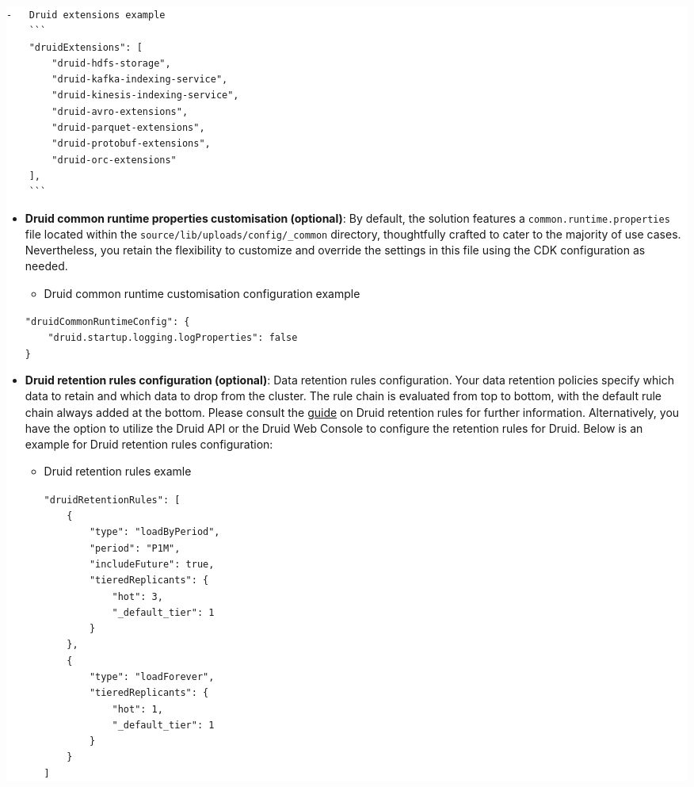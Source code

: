     -   Druid extensions example
        ```
        "druidExtensions": [
            "druid-hdfs-storage",
            "druid-kafka-indexing-service",
            "druid-kinesis-indexing-service",
            "druid-avro-extensions",
            "druid-parquet-extensions",
            "druid-protobuf-extensions",
            "druid-orc-extensions"
        ],
        ```

-   **Druid common runtime properties customisation (optional)**: By default, the solution features a `common.runtime.properties` file located within the `source/lib/uploads/config/_common` directory, thoughtfully crafted to cater to the majority of use cases. Nevertheless, you retain the flexibility to customize and override the settings in this file using the CDK configuration as needed.

    -   Druid common runtime customisation configuration example

    ```
    "druidCommonRuntimeConfig": {
        "druid.startup.logging.logProperties": false
    }
    ```

-   **Druid retention rules configuration (optional)**: Data retention rules configuration. Your data retention policies specify which data to retain and which data to drop from the cluster. The rule chain is evaluated from top to bottom, with the default rule chain always added at the bottom. Please consult the [guide](https://druid.apache.org/docs/latest/operations/rule-configuration.html) on Druid retention rules for further information. Alternatively, you have the option to utilize the Druid API or the Druid Web Console to configure the retention rules for Druid. Below is an example for Druid retention rules configuration:
    -   Druid retention rules examle
        ```
        "druidRetentionRules": [
            {
                "type": "loadByPeriod",
                "period": "P1M",
                "includeFuture": true,
                "tieredReplicants": {
                    "hot": 3,
                    "_default_tier": 1
                }
            },
            {
                "type": "loadForever",
                "tieredReplicants": {
                    "hot": 1,
                    "_default_tier": 1
                }
            }
        ]
        ```
